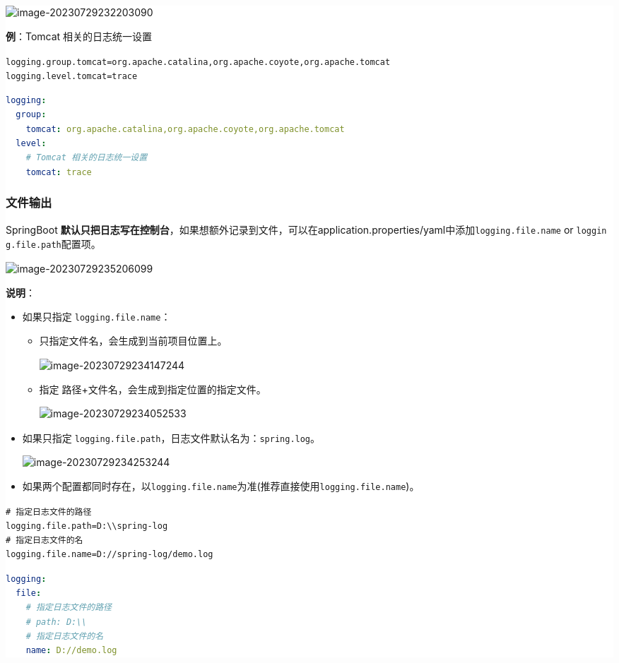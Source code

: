 ![image-20230729232203090](https://cdn.jsdelivr.net/gh/letengzz/Two-C@main/img/Java/202307292322037.png)

**例**：Tomcat 相关的日志统一设置

```properties
logging.group.tomcat=org.apache.catalina,org.apache.coyote,org.apache.tomcat
logging.level.tomcat=trace
```

```yaml
logging:
  group:
    tomcat: org.apache.catalina,org.apache.coyote,org.apache.tomcat
  level:
    # Tomcat 相关的日志统一设置
    tomcat: trace
```

### 文件输出

SpringBoot **默认只把日志写在控制台**，如果想额外记录到文件，可以在application.properties/yaml中添加`logging.file.name` or `logging.file.path`配置项。

![image-20230729235206099](https://cdn.jsdelivr.net/gh/letengzz/Two-C@main/img/Java/202307292352935.png)

**说明**：

- 如果只指定 `logging.file.name`：

  - 只指定文件名，会生成到当前项目位置上。

    ![image-20230729234147244](https://cdn.jsdelivr.net/gh/letengzz/Two-C@main/img/Java/202307292341024.png)

  - 指定 路径+文件名，会生成到指定位置的指定文件。

    ![image-20230729234052533](https://cdn.jsdelivr.net/gh/letengzz/Two-C@main/img/Java/202307292340108.png)

- 如果只指定 `logging.file.path`，日志文件默认名为：`spring.log`。

  ![image-20230729234253244](https://cdn.jsdelivr.net/gh/letengzz/Two-C@main/img/Java/202307292342287.png)

- 如果两个配置都同时存在，以`logging.file.name`为准(推荐直接使用`logging.file.name`)。

```properties
# 指定日志文件的路径
logging.file.path=D:\\spring-log
# 指定日志文件的名
logging.file.name=D://spring-log/demo.log
```

```yaml
logging:
  file:
    # 指定日志文件的路径
    # path: D:\\
    # 指定日志文件的名
    name: D://demo.log
```
